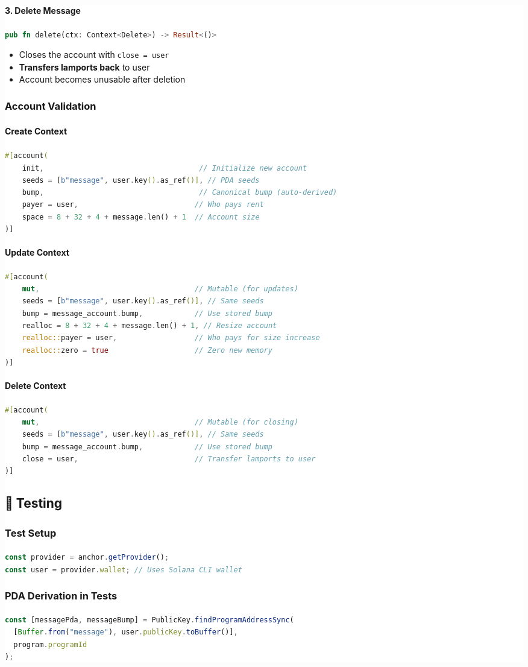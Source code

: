 #### 3. Delete Message
```rust
pub fn delete(ctx: Context<Delete>) -> Result<()>
```
- Closes the account with `close = user`
- **Transfers lamports back** to user
- Account becomes unusable after deletion

### Account Validation

#### Create Context
```rust
#[account(
    init,                                    // Initialize new account
    seeds = [b"message", user.key().as_ref()], // PDA seeds
    bump,                                    // Canonical bump (auto-derived)
    payer = user,                           // Who pays rent
    space = 8 + 32 + 4 + message.len() + 1  // Account size
)]
```

#### Update Context
```rust
#[account(
    mut,                                    // Mutable (for updates)
    seeds = [b"message", user.key().as_ref()], // Same seeds
    bump = message_account.bump,            // Use stored bump
    realloc = 8 + 32 + 4 + message.len() + 1, // Resize account
    realloc::payer = user,                  // Who pays for size increase
    realloc::zero = true                    // Zero new memory
)]
```

#### Delete Context
```rust
#[account(
    mut,                                    // Mutable (for closing)
    seeds = [b"message", user.key().as_ref()], // Same seeds  
    bump = message_account.bump,            // Use stored bump
    close = user,                           // Transfer lamports to user
)]
```

## 🧪 Testing

### Test Setup
```typescript
const provider = anchor.getProvider();
const user = provider.wallet; // Uses Solana CLI wallet
```

### PDA Derivation in Tests
```typescript
const [messagePda, messageBump] = PublicKey.findProgramAddressSync(
  [Buffer.from("message"), user.publicKey.toBuffer()],
  program.programId
);
```

